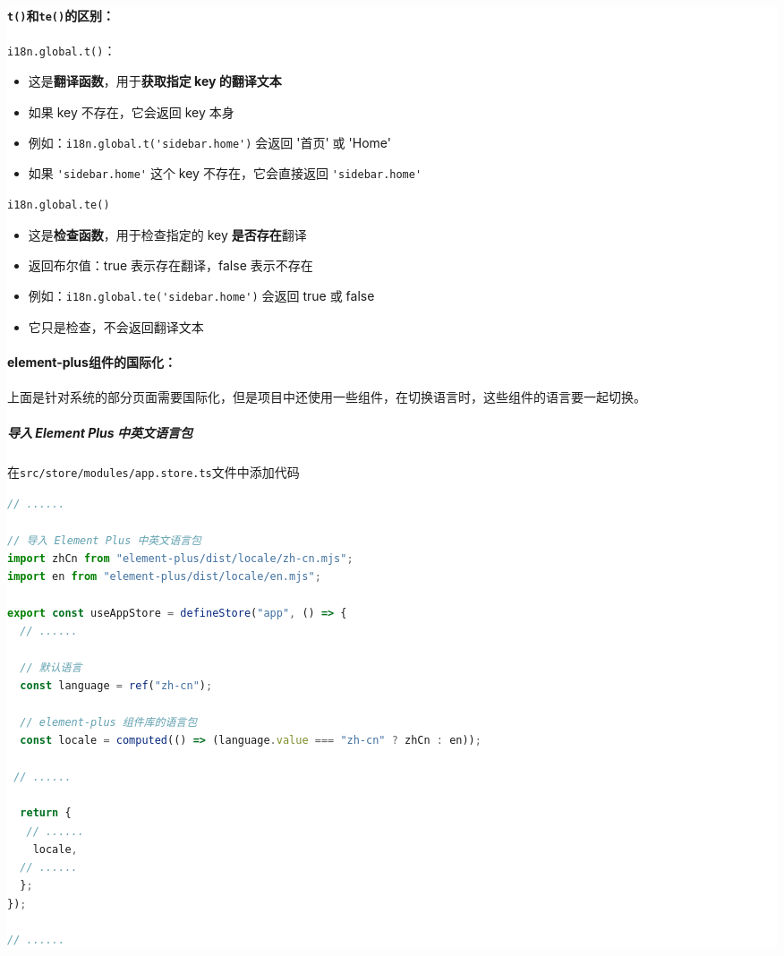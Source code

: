 #### `t()`和`te()`的区别：

`i18n.global.t()`：

- 这是**翻译函数**，用于**获取指定 key 的翻译文本**

- 如果 key 不存在，它会返回 key 本身

- 例如：`i18n.global.t('sidebar.home')` 会返回 '首页' 或 'Home'

- 如果 `'sidebar.home'` 这个 key 不存在，它会直接返回 `'sidebar.home'`

`i18n.global.te()`

- 这是**检查函数**，用于检查指定的 key **是否存在**翻译

- 返回布尔值：true 表示存在翻译，false 表示不存在

- 例如：`i18n.global.te('sidebar.home')` 会返回 true 或 false

- 它只是检查，不会返回翻译文本



#### element-plus组件的国际化：

上面是针对系统的部分页面需要国际化，但是项目中还使用一些组件，在切换语言时，这些组件的语言要一起切换。



##### 导入 Element Plus 中英文语言包

在`src/store/modules/app.store.ts`文件中添加代码

```js
// ......

// 导入 Element Plus 中英文语言包
import zhCn from "element-plus/dist/locale/zh-cn.mjs";
import en from "element-plus/dist/locale/en.mjs";

export const useAppStore = defineStore("app", () => {
  // ......

  // 默认语言
  const language = ref("zh-cn");

  // element-plus 组件库的语言包
  const locale = computed(() => (language.value === "zh-cn" ? zhCn : en));

 // ......

  return {
   // ......
    locale,
  // ......
  };
});

// ......
```
